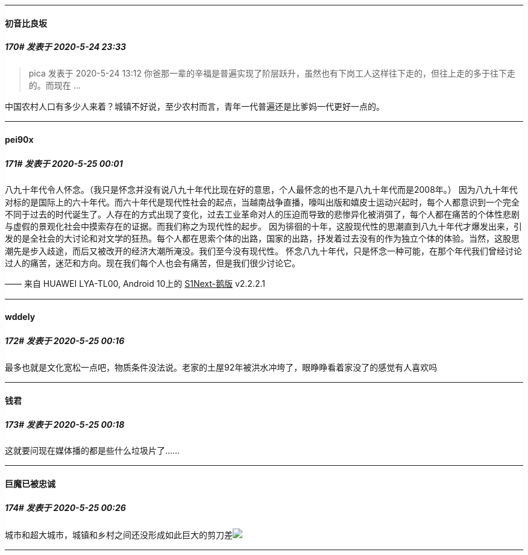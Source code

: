 
-----

####  初音比良坂  
##### 170#       发表于 2020-5-24 23:33


<blockquote>pica 发表于 2020-5-24 13:12
你爸那一辈的辛福是普遍实现了阶层跃升，虽然也有下岗工人这样往下走的，但往上走的多于往下走的。而现在 ...</blockquote>
中国农村人口有多少人来着？城镇不好说，至少农村而言，青年一代普遍还是比爹妈一代更好一点的。


-----

####  pei90x  
##### 171#       发表于 2020-5-25 00:01


八九十年代令人怀念。（我只是怀念并没有说八九十年代比现在好的意思，个人最怀念的也不是八九十年代而是2008年。）
因为八九十年代对标的是国际上的六十年代。而六十年代是现代性社会的起点，当越南战争直播，嚎叫出版和嬉皮士运动兴起时，每个人都意识到一个完全不同于过去的时代诞生了。人存在的方式出现了变化，过去工业革命对人的压迫而导致的悲惨异化被消弭了，每个人都在痛苦的个体性悲剧与虚假的景观化社会中摸索存在的证据。而我们称之为现代性的起步。
因为徘徊的十年，这股现代性的思潮直到八九十年代才爆发出来，引发的是全社会的大讨论和对文学的狂热。每个人都在思索个体的出路，国家的出路，抒发着过去没有的作为独立个体的体验。当然，这股思潮先是步入歧途，而后又被改开的经济大潮所淹没。我们至今没有现代性。
怀念八九十年代，只是怀念一种可能，在那个年代我们曾经讨论过人的痛苦，迷茫和方向。现在我们每个人也会有痛苦，但是我们很少讨论它。

—— 来自 HUAWEI LYA-TL00, Android 10上的 [S1Next-鹅版](https://github.com/ykrank/S1-Next/releases) v2.2.2.1


-----

####  wddely  
##### 172#       发表于 2020-5-25 00:16


最多也就是文化宽松一点吧，物质条件没法说。老家的土屋92年被洪水冲垮了，眼睁睁看着家没了的感觉有人喜欢吗


-----

####  钱君  
##### 173#       发表于 2020-5-25 00:18


这就要问现在媒体播的都是些什么垃圾片了……


-----

####  巨魔已被忠诚  
##### 174#       发表于 2020-5-25 00:26


城市和超大城市，城镇和乡村之间还没形成如此巨大的剪刀差<img src="https://static.saraba1st.com/image/smiley/face2017/002.png" referrerpolicy="no-referrer">


-----
